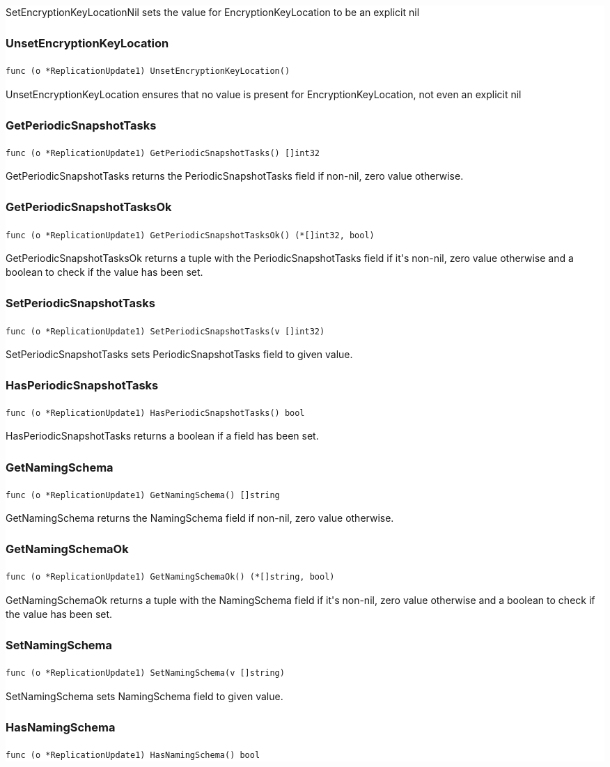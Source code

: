  SetEncryptionKeyLocationNil sets the value for EncryptionKeyLocation to be an explicit nil

### UnsetEncryptionKeyLocation
`func (o *ReplicationUpdate1) UnsetEncryptionKeyLocation()`

UnsetEncryptionKeyLocation ensures that no value is present for EncryptionKeyLocation, not even an explicit nil
### GetPeriodicSnapshotTasks

`func (o *ReplicationUpdate1) GetPeriodicSnapshotTasks() []int32`

GetPeriodicSnapshotTasks returns the PeriodicSnapshotTasks field if non-nil, zero value otherwise.

### GetPeriodicSnapshotTasksOk

`func (o *ReplicationUpdate1) GetPeriodicSnapshotTasksOk() (*[]int32, bool)`

GetPeriodicSnapshotTasksOk returns a tuple with the PeriodicSnapshotTasks field if it's non-nil, zero value otherwise
and a boolean to check if the value has been set.

### SetPeriodicSnapshotTasks

`func (o *ReplicationUpdate1) SetPeriodicSnapshotTasks(v []int32)`

SetPeriodicSnapshotTasks sets PeriodicSnapshotTasks field to given value.

### HasPeriodicSnapshotTasks

`func (o *ReplicationUpdate1) HasPeriodicSnapshotTasks() bool`

HasPeriodicSnapshotTasks returns a boolean if a field has been set.

### GetNamingSchema

`func (o *ReplicationUpdate1) GetNamingSchema() []string`

GetNamingSchema returns the NamingSchema field if non-nil, zero value otherwise.

### GetNamingSchemaOk

`func (o *ReplicationUpdate1) GetNamingSchemaOk() (*[]string, bool)`

GetNamingSchemaOk returns a tuple with the NamingSchema field if it's non-nil, zero value otherwise
and a boolean to check if the value has been set.

### SetNamingSchema

`func (o *ReplicationUpdate1) SetNamingSchema(v []string)`

SetNamingSchema sets NamingSchema field to given value.

### HasNamingSchema

`func (o *ReplicationUpdate1) HasNamingSchema() bool`
